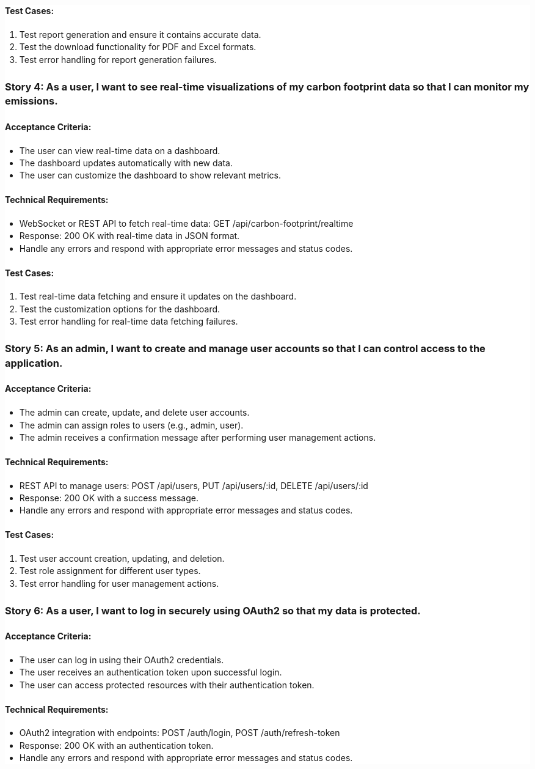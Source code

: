 #### Test Cases:
1. Test report generation and ensure it contains accurate data.
2. Test the download functionality for PDF and Excel formats.
3. Test error handling for report generation failures.

### Story 4: As a user, I want to see real-time visualizations of my carbon footprint data so that I can monitor my emissions.

#### Acceptance Criteria:
- The user can view real-time data on a dashboard.
- The dashboard updates automatically with new data.
- The user can customize the dashboard to show relevant metrics.

#### Technical Requirements:
- WebSocket or REST API to fetch real-time data: GET /api/carbon-footprint/realtime
- Response: 200 OK with real-time data in JSON format.
- Handle any errors and respond with appropriate error messages and status codes.

#### Test Cases:
1. Test real-time data fetching and ensure it updates on the dashboard.
2. Test the customization options for the dashboard.
3. Test error handling for real-time data fetching failures.

### Story 5: As an admin, I want to create and manage user accounts so that I can control access to the application.

#### Acceptance Criteria:
- The admin can create, update, and delete user accounts.
- The admin can assign roles to users (e.g., admin, user).
- The admin receives a confirmation message after performing user management actions.

#### Technical Requirements:
- REST API to manage users: POST /api/users, PUT /api/users/:id, DELETE /api/users/:id
- Response: 200 OK with a success message.
- Handle any errors and respond with appropriate error messages and status codes.

#### Test Cases:
1. Test user account creation, updating, and deletion.
2. Test role assignment for different user types.
3. Test error handling for user management actions.

### Story 6: As a user, I want to log in securely using OAuth2 so that my data is protected.

#### Acceptance Criteria:
- The user can log in using their OAuth2 credentials.
- The user receives an authentication token upon successful login.
- The user can access protected resources with their authentication token.

#### Technical Requirements:
- OAuth2 integration with endpoints: POST /auth/login, POST /auth/refresh-token
- Response: 200 OK with an authentication token.
- Handle any errors and respond with appropriate error messages and status codes.
